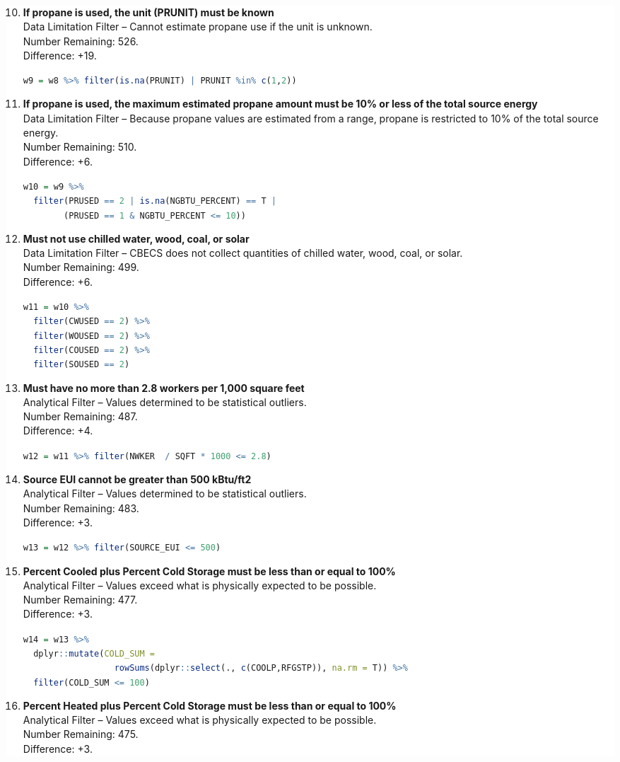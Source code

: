 10. **If propane is used, the unit (PRUNIT) must be known** <br/>Data Limitation Filter – Cannot estimate propane use if the unit is unknown. <br/>Number Remaining: 526. <br/>Difference: +19.

    ``` r
    w9 = w8 %>% filter(is.na(PRUNIT) | PRUNIT %in% c(1,2))
    ```

11. **If propane is used, the maximum estimated propane amount must be 10% or less of the total source energy** <br/>Data Limitation Filter – Because propane values are estimated from a range, propane is restricted to 10% of the total source energy. <br/>Number Remaining: 510. <br/>Difference: +6.

    ``` r
    w10 = w9 %>% 
      filter(PRUSED == 2 | is.na(NGBTU_PERCENT) == T | 
            (PRUSED == 1 & NGBTU_PERCENT <= 10))
    ```

12. **Must not use chilled water, wood, coal, or solar** <br/>Data Limitation Filter – CBECS does not collect quantities of chilled water, wood, coal, or solar. <br/>Number Remaining: 499. <br/>Difference: +6.

    ``` r
    w11 = w10 %>% 
      filter(CWUSED == 2) %>%
      filter(WOUSED == 2) %>% 
      filter(COUSED == 2) %>% 
      filter(SOUSED == 2)
    ```

13. **Must have no more than 2.8 workers per 1,000 square feet** <br/>Analytical Filter – Values determined to be statistical outliers. <br/>Number Remaining: 487. <br/>Difference: +4.

    ``` r
    w12 = w11 %>% filter(NWKER  / SQFT * 1000 <= 2.8)
    ```

14. **Source EUI cannot be greater than 500 kBtu/ft2** <br/>Analytical Filter – Values determined to be statistical outliers. <br/>Number Remaining: 483. <br/>Difference: +3.

    ``` r
    w13 = w12 %>% filter(SOURCE_EUI <= 500)
    ```

15. **Percent Cooled plus Percent Cold Storage must be less than or equal to 100%** <br/>Analytical Filter – Values exceed what is physically expected to be possible. <br/>Number Remaining: 477. <br/>Difference: +3.

    ``` r
    w14 = w13 %>% 
      dplyr::mutate(COLD_SUM = 
                      rowSums(dplyr::select(., c(COOLP,RFGSTP)), na.rm = T)) %>%
      filter(COLD_SUM <= 100)
    ```

16. **Percent Heated plus Percent Cold Storage must be less than or equal to 100%** <br/>Analytical Filter – Values exceed what is physically expected to be possible. <br/>Number Remaining: 475. <br/>Difference: +3.
